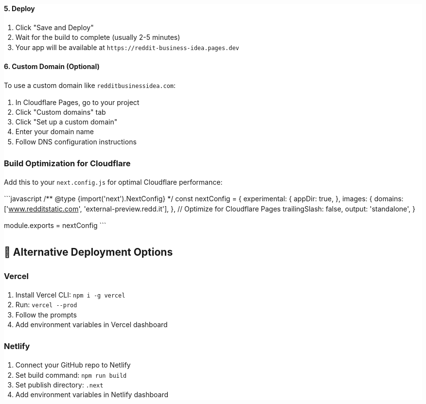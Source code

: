#### 5. Deploy

1. Click "Save and Deploy"
2. Wait for the build to complete (usually 2-5 minutes)
3. Your app will be available at `https://reddit-business-idea.pages.dev`

#### 6. Custom Domain (Optional)

To use a custom domain like `redditbusinessidea.com`:

1. In Cloudflare Pages, go to your project
2. Click "Custom domains" tab
3. Click "Set up a custom domain"
4. Enter your domain name
5. Follow DNS configuration instructions

### Build Optimization for Cloudflare

Add this to your `next.config.js` for optimal Cloudflare performance:

\`\`\`javascript
/** @type {import('next').NextConfig} */
const nextConfig = {
  experimental: {
    appDir: true,
  },
  images: {
    domains: ['www.redditstatic.com', 'external-preview.redd.it'],
  },
  // Optimize for Cloudflare Pages
  trailingSlash: false,
  output: 'standalone',
}

module.exports = nextConfig
\`\`\`

## 🚀 Alternative Deployment Options

### Vercel

1. Install Vercel CLI: `npm i -g vercel`
2. Run: `vercel --prod`
3. Follow the prompts
4. Add environment variables in Vercel dashboard

### Netlify

1. Connect your GitHub repo to Netlify
2. Set build command: `npm run build`
3. Set publish directory: `.next`
4. Add environment variables in Netlify dashboard
